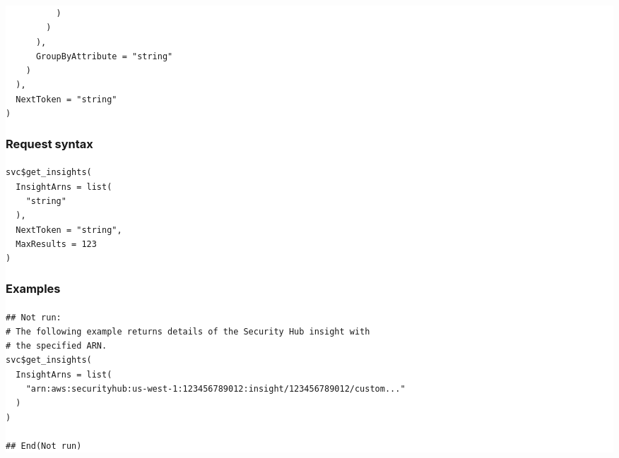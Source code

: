               )
            )
          ),
          GroupByAttribute = "string"
        )
      ),
      NextToken = "string"
    )

### Request syntax

    svc$get_insights(
      InsightArns = list(
        "string"
      ),
      NextToken = "string",
      MaxResults = 123
    )

### Examples

    ## Not run: 
    # The following example returns details of the Security Hub insight with
    # the specified ARN.
    svc$get_insights(
      InsightArns = list(
        "arn:aws:securityhub:us-west-1:123456789012:insight/123456789012/custom..."
      )
    )

    ## End(Not run)
